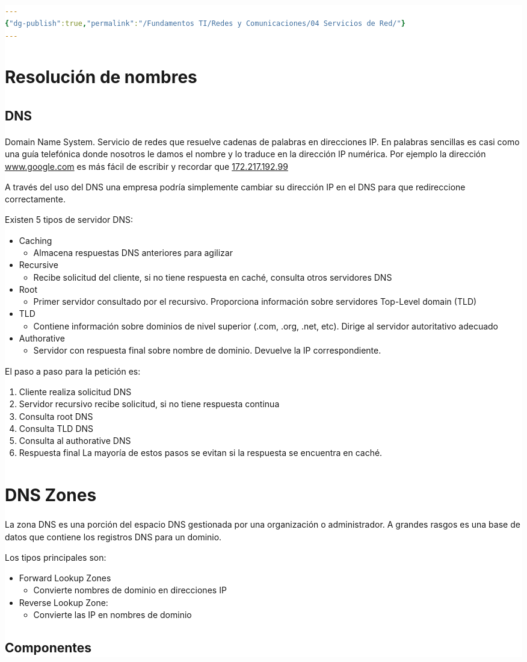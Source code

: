 ```yaml
---
{"dg-publish":true,"permalink":"/Fundamentos TI/Redes y Comunicaciones/04 Servicios de Red/"}
---
```


# Resolución de nombres
## DNS
Domain Name System. Servicio de redes que resuelve cadenas de palabras en direcciones IP.
En palabras sencillas es casi como una guía telefónica donde nosotros le damos el nombre y lo traduce en la dirección IP numérica.
Por ejemplo la dirección www.google.com es más fácil de escribir y recordar que <a href="172.217.192.99">172.217.192.99</a>

A través del uso del DNS una empresa podría simplemente cambiar su dirección IP en el DNS para que redireccione correctamente.

Existen 5 tipos de servidor DNS:
- Caching
	- Almacena respuestas DNS anteriores para agilizar
- Recursive
	- Recibe solicitud del cliente, si no tiene respuesta en caché, consulta otros servidores DNS
- Root
	- Primer servidor consultado por el recursivo. Proporciona información sobre servidores Top-Level domain (TLD)
- TLD
	- Contiene información sobre dominios de nivel superior (.com, .org, .net, etc). Dirige al servidor autoritativo adecuado
- Authorative
	- Servidor con respuesta final sobre nombre de dominio. Devuelve la IP correspondiente.

El paso a paso para la petición es:
1. Cliente realiza solicitud DNS
2. Servidor recursivo recibe solicitud, si no tiene respuesta continua
3. Consulta root DNS
4. Consulta TLD DNS
5. Consulta al authorative DNS
6. Respuesta final
La mayoría de estos pasos se evitan si la respuesta se encuentra en caché.

# DNS Zones
La zona DNS es una porción del espacio DNS gestionada por una organización o administrador. A grandes rasgos es una base de datos que contiene los registros DNS para un dominio.

Los tipos principales son:
- Forward Lookup Zones
	- Convierte nombres de dominio en direcciones IP
- Reverse Lookup Zone:
	- Convierte las IP en nombres de dominio
## Componentes
